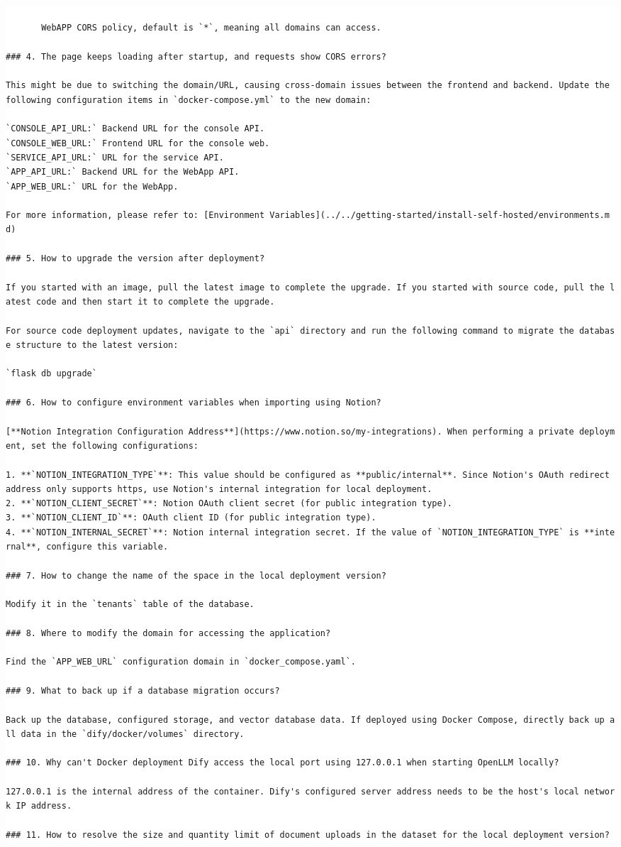```

       WebAPP CORS policy, default is `*`, meaning all domains can access.

### 4. The page keeps loading after startup, and requests show CORS errors?

This might be due to switching the domain/URL, causing cross-domain issues between the frontend and backend. Update the following configuration items in `docker-compose.yml` to the new domain:

`CONSOLE_API_URL:` Backend URL for the console API.
`CONSOLE_WEB_URL:` Frontend URL for the console web.
`SERVICE_API_URL:` URL for the service API.
`APP_API_URL:` Backend URL for the WebApp API.
`APP_WEB_URL:` URL for the WebApp.

For more information, please refer to: [Environment Variables](../../getting-started/install-self-hosted/environments.md)

### 5. How to upgrade the version after deployment?

If you started with an image, pull the latest image to complete the upgrade. If you started with source code, pull the latest code and then start it to complete the upgrade.

For source code deployment updates, navigate to the `api` directory and run the following command to migrate the database structure to the latest version:

`flask db upgrade`

### 6. How to configure environment variables when importing using Notion?

[**Notion Integration Configuration Address**](https://www.notion.so/my-integrations). When performing a private deployment, set the following configurations:

1. **`NOTION_INTEGRATION_TYPE`**: This value should be configured as **public/internal**. Since Notion's OAuth redirect address only supports https, use Notion's internal integration for local deployment.
2. **`NOTION_CLIENT_SECRET`**: Notion OAuth client secret (for public integration type).
3. **`NOTION_CLIENT_ID`**: OAuth client ID (for public integration type).
4. **`NOTION_INTERNAL_SECRET`**: Notion internal integration secret. If the value of `NOTION_INTEGRATION_TYPE` is **internal**, configure this variable.

### 7. How to change the name of the space in the local deployment version?

Modify it in the `tenants` table of the database.

### 8. Where to modify the domain for accessing the application?

Find the `APP_WEB_URL` configuration domain in `docker_compose.yaml`.

### 9. What to back up if a database migration occurs?

Back up the database, configured storage, and vector database data. If deployed using Docker Compose, directly back up all data in the `dify/docker/volumes` directory.

### 10. Why can't Docker deployment Dify access the local port using 127.0.0.1 when starting OpenLLM locally?

127.0.0.1 is the internal address of the container. Dify's configured server address needs to be the host's local network IP address.

### 11. How to resolve the size and quantity limit of document uploads in the dataset for the local deployment version?

```